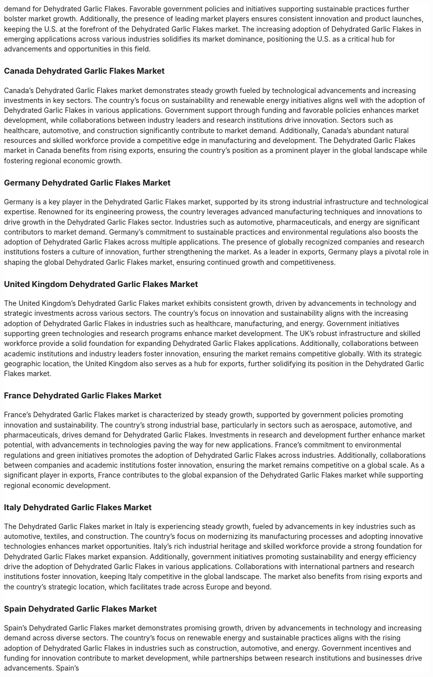 demand for Dehydrated Garlic Flakes. Favorable government policies and initiatives supporting sustainable practices further bolster market growth. Additionally, the presence of leading market players ensures consistent innovation and product launches, keeping the U.S. at the forefront of the Dehydrated Garlic Flakes market. The increasing adoption of Dehydrated Garlic Flakes in emerging applications across various industries solidifies its market dominance, positioning the U.S. as a critical hub for advancements and opportunities in this field.</p><h3>Canada Dehydrated Garlic Flakes Market</h3><p>Canada&rsquo;s Dehydrated Garlic Flakes market demonstrates steady growth fueled by technological advancements and increasing investments in key sectors. The country&rsquo;s focus on sustainability and renewable energy initiatives aligns well with the adoption of Dehydrated Garlic Flakes in various applications. Government support through funding and favorable policies enhances market development, while collaborations between industry leaders and research institutions drive innovation. Sectors such as healthcare, automotive, and construction significantly contribute to market demand. Additionally, Canada&rsquo;s abundant natural resources and skilled workforce provide a competitive edge in manufacturing and development. The Dehydrated Garlic Flakes market in Canada benefits from rising exports, ensuring the country&rsquo;s position as a prominent player in the global landscape while fostering regional economic growth.</p><h3>Germany Dehydrated Garlic Flakes Market</h3><p>Germany is a key player in the Dehydrated Garlic Flakes market, supported by its strong industrial infrastructure and technological expertise. Renowned for its engineering prowess, the country leverages advanced manufacturing techniques and innovations to drive growth in the Dehydrated Garlic Flakes sector. Industries such as automotive, pharmaceuticals, and energy are significant contributors to market demand. Germany&rsquo;s commitment to sustainable practices and environmental regulations also boosts the adoption of Dehydrated Garlic Flakes across multiple applications. The presence of globally recognized companies and research institutions fosters a culture of innovation, further strengthening the market. As a leader in exports, Germany plays a pivotal role in shaping the global Dehydrated Garlic Flakes market, ensuring continued growth and competitiveness.</p><h3>United Kingdom Dehydrated Garlic Flakes Market</h3><p>The United Kingdom&rsquo;s Dehydrated Garlic Flakes market exhibits consistent growth, driven by advancements in technology and strategic investments across various sectors. The country&rsquo;s focus on innovation and sustainability aligns with the increasing adoption of Dehydrated Garlic Flakes in industries such as healthcare, manufacturing, and energy. Government initiatives supporting green technologies and research programs enhance market development. The UK&rsquo;s robust infrastructure and skilled workforce provide a solid foundation for expanding Dehydrated Garlic Flakes applications. Additionally, collaborations between academic institutions and industry leaders foster innovation, ensuring the market remains competitive globally. With its strategic geographic location, the United Kingdom also serves as a hub for exports, further solidifying its position in the Dehydrated Garlic Flakes market.</p><h3>France Dehydrated Garlic Flakes Market</h3><p>France&rsquo;s Dehydrated Garlic Flakes market is characterized by steady growth, supported by government policies promoting innovation and sustainability. The country&rsquo;s strong industrial base, particularly in sectors such as aerospace, automotive, and pharmaceuticals, drives demand for Dehydrated Garlic Flakes. Investments in research and development further enhance market potential, with advancements in technologies paving the way for new applications. France&rsquo;s commitment to environmental regulations and green initiatives promotes the adoption of Dehydrated Garlic Flakes across industries. Additionally, collaborations between companies and academic institutions foster innovation, ensuring the market remains competitive on a global scale. As a significant player in exports, France contributes to the global expansion of the Dehydrated Garlic Flakes market while supporting regional economic development.</p><h3>Italy Dehydrated Garlic Flakes Market</h3><p>The Dehydrated Garlic Flakes market in Italy is experiencing steady growth, fueled by advancements in key industries such as automotive, textiles, and construction. The country&rsquo;s focus on modernizing its manufacturing processes and adopting innovative technologies enhances market opportunities. Italy&rsquo;s rich industrial heritage and skilled workforce provide a strong foundation for Dehydrated Garlic Flakes market expansion. Additionally, government initiatives promoting sustainability and energy efficiency drive the adoption of Dehydrated Garlic Flakes in various applications. Collaborations with international partners and research institutions foster innovation, keeping Italy competitive in the global landscape. The market also benefits from rising exports and the country&rsquo;s strategic location, which facilitates trade across Europe and beyond.</p><h3>Spain Dehydrated Garlic Flakes Market</h3><p>Spain&rsquo;s Dehydrated Garlic Flakes market demonstrates promising growth, driven by advancements in technology and increasing demand across diverse sectors. The country&rsquo;s focus on renewable energy and sustainable practices aligns with the rising adoption of Dehydrated Garlic Flakes in industries such as construction, automotive, and energy. Government incentives and funding for innovation contribute to market development, while partnerships between research institutions and businesses drive advancements. Spain&rsquo;s